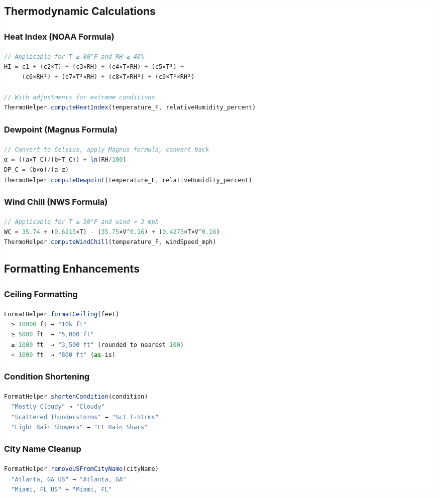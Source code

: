 ## Thermodynamic Calculations

### Heat Index (NOAA Formula)
```javascript
// Applicable for T ≥ 80°F and RH ≥ 40%
HI = c1 + (c2×T) + (c3×RH) + (c4×T×RH) + (c5×T²) + 
     (c6×RH²) + (c7×T²×RH) + (c8×T×RH²) + (c9×T²×RH²)

// With adjustments for extreme conditions
ThermoHelper.computeHeatIndex(temperature_F, relativeHumidity_percent)
```

### Dewpoint (Magnus Formula)
```javascript
// Convert to Celsius, apply Magnus formula, convert back
α = ((a×T_C)/(b+T_C)) + ln(RH/100)
DP_C = (b×α)/(a-α)
ThermoHelper.computeDewpoint(temperature_F, relativeHumidity_percent)
```

### Wind Chill (NWS Formula)
```javascript
// Applicable for T ≤ 50°F and wind > 3 mph
WC = 35.74 + (0.6215×T) - (35.75×V^0.16) + (0.4275×T×V^0.16)
ThermoHelper.computeWindChill(temperature_F, windSpeed_mph)
```

## Formatting Enhancements

### Ceiling Formatting
```javascript
FormatHelper.formatCeiling(feet)
  ≥ 10000 ft → "10k ft"
  ≥ 5000 ft  → "5,000 ft"  
  ≥ 1000 ft  → "3,500 ft" (rounded to nearest 100)
  < 1000 ft  → "800 ft" (as-is)
```

### Condition Shortening
```javascript
FormatHelper.shortenCondition(condition)
  "Mostly Cloudy" → "Cloudy"
  "Scattered Thunderstorms" → "Sct T-Strms"
  "Light Rain Showers" → "Lt Rain Shwrs"
```

### City Name Cleanup
```javascript
FormatHelper.removeUSFromCityName(cityName)
  "Atlanta, GA US" → "Atlanta, GA"
  "Miami, FL US" → "Miami, FL"
```
